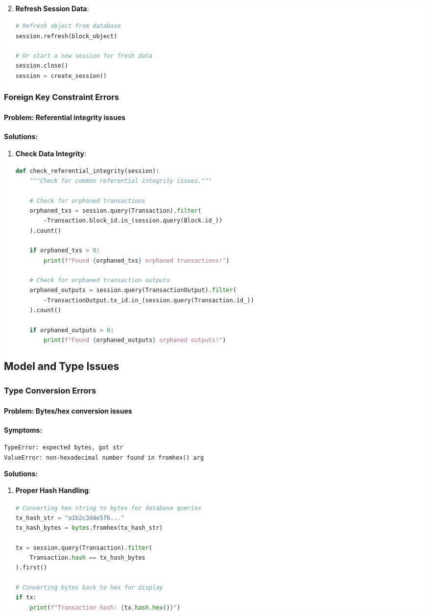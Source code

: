 2. **Refresh Session Data**:
   ```python
   # Refresh object from database
   session.refresh(block_object)

   # Or start a new session for fresh data
   session.close()
   session = create_session()
   ```

### Foreign Key Constraint Errors

#### Problem: Referential integrity issues

**Solutions:**

1. **Check Data Integrity**:
   ```python
   def check_referential_integrity(session):
       """Check for common referential integrity issues."""

       # Check for orphaned transactions
       orphaned_txs = session.query(Transaction).filter(
           ~Transaction.block_id.in_(session.query(Block.id_))
       ).count()

       if orphaned_txs > 0:
           print(f"Found {orphaned_txs} orphaned transactions!")

       # Check for orphaned transaction outputs
       orphaned_outputs = session.query(TransactionOutput).filter(
           ~TransactionOutput.tx_id.in_(session.query(Transaction.id_))
       ).count()

       if orphaned_outputs > 0:
           print(f"Found {orphaned_outputs} orphaned outputs!")
   ```

## Model and Type Issues

### Type Conversion Errors

#### Problem: Bytes/hex conversion issues

**Symptoms:**
```
TypeError: expected bytes, got str
ValueError: non-hexadecimal number found in fromhex() arg
```

**Solutions:**

1. **Proper Hash Handling**:
   ```python
   # Converting hex string to bytes for database queries
   tx_hash_str = "a1b2c3d4e5f6..."
   tx_hash_bytes = bytes.fromhex(tx_hash_str)

   tx = session.query(Transaction).filter(
       Transaction.hash == tx_hash_bytes
   ).first()

   # Converting bytes back to hex for display
   if tx:
       print(f"Transaction hash: {tx.hash.hex()}")
   ```
